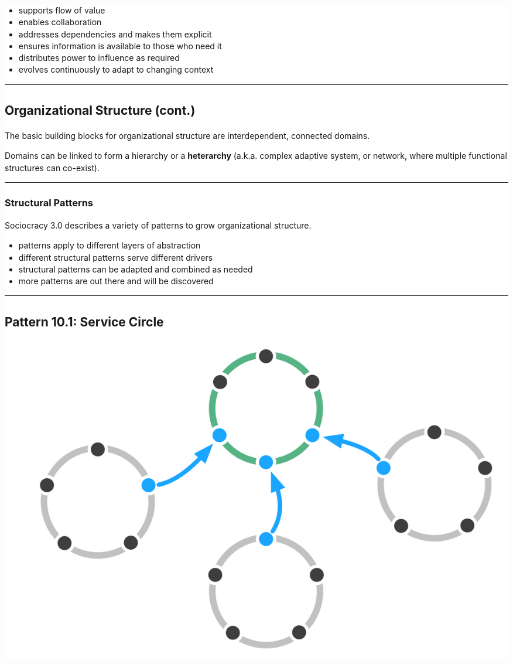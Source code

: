 -   supports flow of value
-   enables collaboration
-   addresses dependencies and makes them explicit
-   ensures information is available to those who need it
-   distributes power to influence as required
-   evolves continuously to adapt to changing context

---

## Organizational Structure (cont.)


The basic building blocks for organizational structure are interdependent, connected domains.

Domains can be linked to form a hierarchy or a **heterarchy** (a.k.a. complex  adaptive system, or network, where multiple functional structures can co-exist).

---

### Structural Patterns

Sociocracy 3.0 describes a variety of patterns to grow organizational structure.

-   patterns apply to different layers of abstraction
-   different structural patterns serve different drivers
-   structural patterns can be adapted and combined as needed
-   more patterns are out there and will be discovered


---

## Pattern 10.1: Service Circle

![right,fit](img/structural-patterns/service-circle.png)
